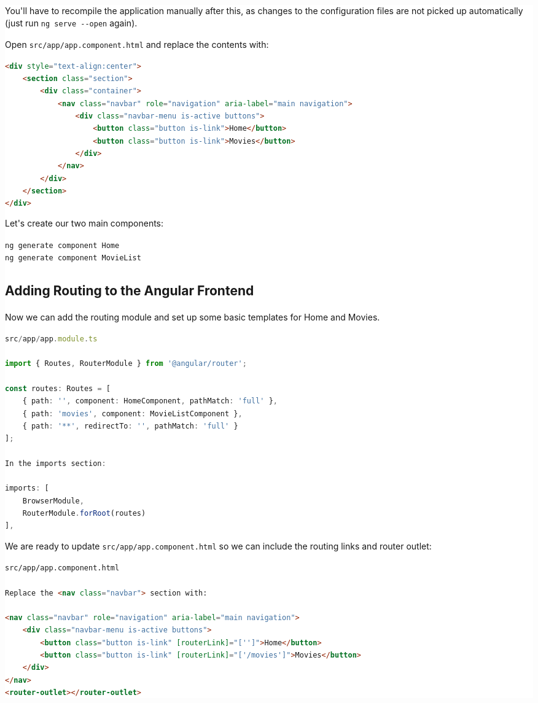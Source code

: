 You'll have to recompile the application manually after this, as changes to the configuration files are not picked up automatically (just run `ng serve --open` again).

Open `src/app/app.component.html` and replace the contents with:

```html
<div style="text-align:center">
    <section class="section">
        <div class="container">
            <nav class="navbar" role="navigation" aria-label="main navigation">
                <div class="navbar-menu is-active buttons">
                    <button class="button is-link">Home</button>
                    <button class="button is-link">Movies</button>
                </div>
            </nav>
        </div>
    </section>
</div>
```

Let's create our two main components:

```bash
ng generate component Home
ng generate component MovieList
```

## Adding Routing to the Angular Frontend

Now we can add the routing module and set up some basic templates for Home and Movies.

```ts
src/app/app.module.ts

import { Routes, RouterModule } from '@angular/router';

const routes: Routes = [
    { path: '', component: HomeComponent, pathMatch: 'full' },
    { path: 'movies', component: MovieListComponent },
    { path: '**', redirectTo: '', pathMatch: 'full' }
];

In the imports section:

imports: [
    BrowserModule,
    RouterModule.forRoot(routes)
],
```

We are ready to update `src/app/app.component.html` so we can include the routing links and router outlet:

```html
src/app/app.component.html

Replace the <nav class="navbar"> section with:

<nav class="navbar" role="navigation" aria-label="main navigation">
    <div class="navbar-menu is-active buttons">
        <button class="button is-link" [routerLink]="['']">Home</button>
        <button class="button is-link" [routerLink]="['/movies']">Movies</button>
    </div>
</nav>
<router-outlet></router-outlet>
```
